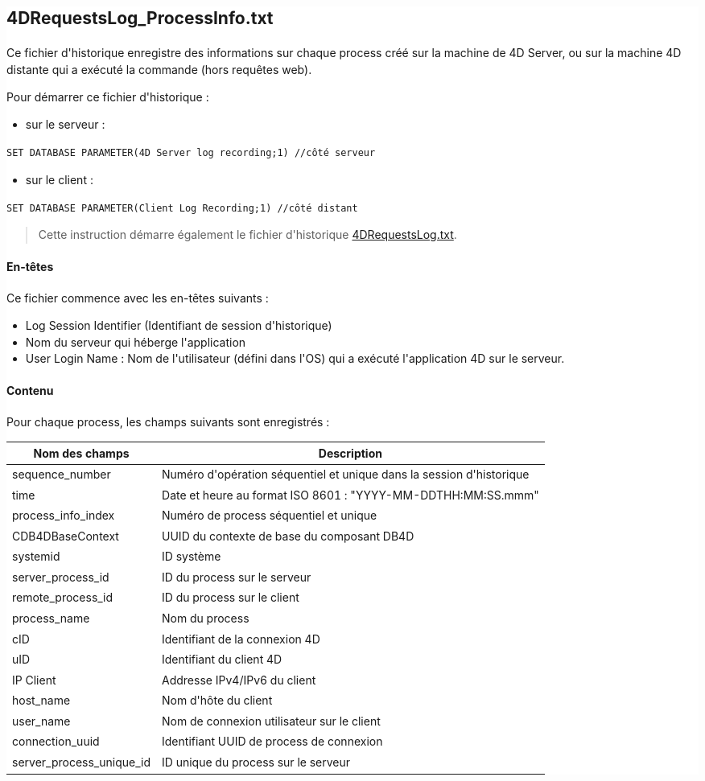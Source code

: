## 4DRequestsLog_ProcessInfo.txt

Ce fichier d'historique enregistre des informations sur chaque process créé sur la machine de 4D Server, ou sur la machine 4D distante qui a exécuté la commande (hors requêtes web).

Pour démarrer ce fichier d'historique :

*   sur le serveur :

```4d
SET DATABASE PARAMETER(4D Server log recording;1) //côté serveur
```

*   sur le client :

```4d
SET DATABASE PARAMETER(Client Log Recording;1) //côté distant
```
> Cette instruction démarre également le fichier d'historique [4DRequestsLog.txt](#4drequestslogtxt).

#### En-têtes

Ce fichier commence avec les en-têtes suivants :

*   Log Session Identifier (Identifiant de session d'historique)
*   Nom du serveur qui héberge l'application
*   User Login Name : Nom de l'utilisateur (défini dans l'OS) qui a exécuté l'application 4D sur le serveur.


#### Contenu

Pour chaque process, les champs suivants sont enregistrés :

| Nom des champs                    | Description                                                          |
| --------------------------------- | -------------------------------------------------------------------- |
| sequence_number                   | Numéro d'opération séquentiel et unique dans la session d'historique |
| time                              | Date et heure au format ISO 8601 : "YYYY-MM-DDTHH:MM:SS.mmm"         |
| process\_info_index             | Numéro de process séquentiel et unique                               |
| CDB4DBaseContext                  | UUID du contexte de base du composant DB4D                           |
| systemid                          | ID système                                                           |
| server\_process\_id           | ID du process sur le serveur                                         |
| remote\_process\_id           | ID du process sur le client                                          |
| process\_name                   | Nom du process                                                       |
| cID                               | Identifiant de la connexion 4D                                       |
| uID                               | Identifiant du client 4D                                             |
| IP Client                         | Addresse IPv4/IPv6 du client                                         |
| host_name                         | Nom d'hôte du client                                                 |
| user_name                         | Nom de connexion utilisateur sur le client                           |
| connection\_uuid                | Identifiant UUID de process de connexion                             |
| server\_process\_unique\_id | ID unique du process sur le serveur                                  |
